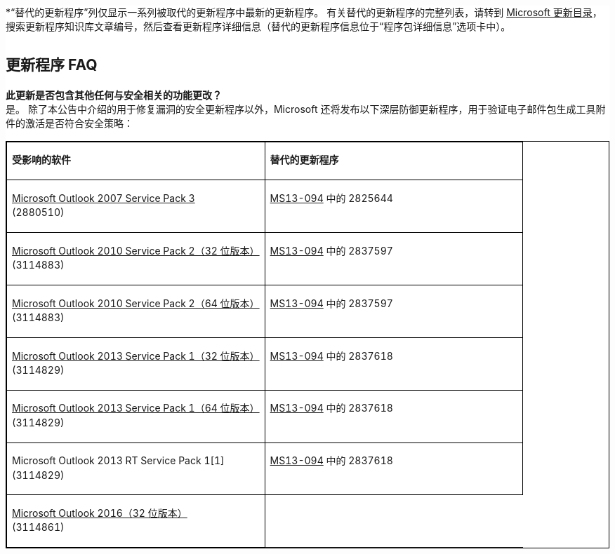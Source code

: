 *“替代的更新程序”列仅显示一系列被取代的更新程序中最新的更新程序。 有关替代的更新程序的完整列表，请转到 [Microsoft 更新目录](http://catalog.update.microsoft.com/v7/site/home.aspx)，搜索更新程序知识库文章编号，然后查看更新程序详细信息（替代的更新程序信息位于“程序包详细信息”选项卡中）。

更新程序 FAQ
------------

**此更新是否包含其他任何与安全相关的功能更改？**  
是。 除了本公告中介绍的用于修复漏洞的安全更新程序以外，Microsoft 还将发布以下深层防御更新程序，用于验证电子邮件包生成工具附件的激活是否符合安全策略：

<p> </p>
<table style="border:1px solid black;">
<colgroup>
<col width="50%" />
<col width="50%" />
</colgroup>
<tbody>
<tr class="odd">
<td style="border:1px solid black;"><p><strong>受影响的软件</strong></p></td>
<td style="border:1px solid black;"><p><strong>替代的更新程序</strong></p></td>
</tr>  
<tr class="even">
<td style="border:1px solid black;"><p><a href="http://www.microsoft.com/zh-cn/download/details.aspx?id=51325">Microsoft Outlook 2007 Service Pack 3</a><br />
(2880510)</p></td>
<td style="border:1px solid black;"><p><a href="https://technet.microsoft.com/zh-cn/library/security/ms13-094">MS13-094</a> 中的 2825644</p></td>
</tr>  
<tr class="odd">
<td style="border:1px solid black;"><p><a href="http://www.microsoft.com/zh-cn/download/details.aspx?id=51358">Microsoft Outlook 2010 Service Pack 2（32 位版本）</a><br />
(3114883)</p></td>
<td style="border:1px solid black;"><p><a href="https://technet.microsoft.com/zh-cn/library/security/ms13-094">MS13-094</a> 中的 2837597</p></td>
</tr>  
<tr class="even">
<td style="border:1px solid black;"><p><a href="http://www.microsoft.com/zh-cn/download/details.aspx?id=51346">Microsoft Outlook 2010 Service Pack 2（64 位版本）</a><br />
(3114883)</p></td>
<td style="border:1px solid black;"><p><a href="https://technet.microsoft.com/zh-cn/library/security/ms13-094">MS13-094</a> 中的 2837597</p></td>
</tr>  
<tr class="odd">
<td style="border:1px solid black;"><p><a href="http://www.microsoft.com/zh-cn/download/details.aspx?id=51285">Microsoft Outlook 2013 Service Pack 1（32 位版本）</a><br />
(3114829)</p></td>
<td style="border:1px solid black;"><p><a href="https://technet.microsoft.com/zh-cn/library/security/ms13-094">MS13-094</a> 中的 2837618</p></td>
</tr>  
<tr class="even">
<td style="border:1px solid black;"><p><a href="http://www.microsoft.com/zh-cn/download/details.aspx?id=51266">Microsoft Outlook 2013 Service Pack 1（64 位版本）</a><br />
(3114829)</p></td>
<td style="border:1px solid black;"><p><a href="https://technet.microsoft.com/zh-cn/library/security/ms13-094">MS13-094</a> 中的 2837618</p></td>
</tr>  
<tr class="odd">
<td style="border:1px solid black;"><p>Microsoft Outlook 2013 RT Service Pack 1[1]<br />
(3114829)</p></td>
<td style="border:1px solid black;"><p><a href="https://technet.microsoft.com/zh-cn/library/security/ms13-094">MS13-094</a> 中的 2837618</p></td>
</tr>  
<tr class="even">
<td style="border:1px solid black;"><p><a href="http://www.microsoft.com/zh-cn/download/details.aspx?id=51297">Microsoft Outlook 2016（32 位版本）</a><br />
(3114861)</p></td>
